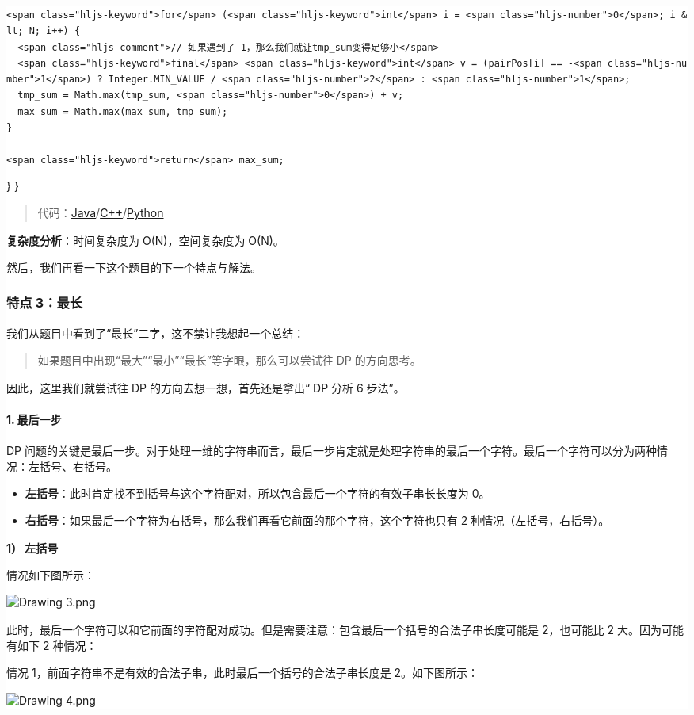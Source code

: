     <span class="hljs-keyword">for</span> (<span class="hljs-keyword">int</span> i = <span class="hljs-number">0</span>; i &lt; N; i++) {
      <span class="hljs-comment">// 如果遇到了-1，那么我们就让tmp_sum变得足够小</span>
      <span class="hljs-keyword">final</span> <span class="hljs-keyword">int</span> v = (pairPos[i] == -<span class="hljs-number">1</span>) ? Integer.MIN_VALUE / <span class="hljs-number">2</span> : <span class="hljs-number">1</span>;
      tmp_sum = Math.max(tmp_sum, <span class="hljs-number">0</span>) + v;
      max_sum = Math.max(max_sum, tmp_sum);
    }
    
    <span class="hljs-keyword">return</span> max_sum;
  }
}
</code></pre>
<blockquote data-nodeid="138">
<p data-nodeid="139">代码：<a href="https://github.com/lagoueduCol/Algorithm-Dryad/blob/main/20.Braces/32.%E6%9C%80%E9%95%BF%E6%9C%89%E6%95%88%E6%8B%AC%E5%8F%B7.maxSum.java?fileGuid=xxQTRXtVcqtHK6j8" data-nodeid="964">Java</a>/<a href="https://github.com/lagoueduCol/Algorithm-Dryad/blob/main/20.Braces/32.%E6%9C%80%E9%95%BF%E6%9C%89%E6%95%88%E6%8B%AC%E5%8F%B7.maxSum.cpp?fileGuid=xxQTRXtVcqtHK6j8" data-nodeid="968">C++</a>/<a href="https://github.com/lagoueduCol/Algorithm-Dryad/blob/main/20.Braces/32.%E6%9C%80%E9%95%BF%E6%9C%89%E6%95%88%E6%8B%AC%E5%8F%B7.maxSum.py?fileGuid=xxQTRXtVcqtHK6j8" data-nodeid="972">Python</a></p>
</blockquote>
<p data-nodeid="140"><strong data-nodeid="977">复杂度分析</strong>：时间复杂度为 O(N)，空间复杂度为 O(N)。</p>
<p data-nodeid="141">然后，我们再看一下这个题目的下一个特点与解法。</p>
<h3 data-nodeid="142">特点 3：最长</h3>
<p data-nodeid="143">我们从题目中看到了“最长”二字，这不禁让我想起一个总结：</p>
<blockquote data-nodeid="144">
<p data-nodeid="145">如果题目中出现“最大”“最小”“最长”等字眼，那么可以尝试往 DP 的方向思考。</p>
</blockquote>
<p data-nodeid="146">因此，这里我们就尝试往 DP 的方向去想一想，首先还是拿出“ DP 分析 6 步法”。</p>
<h4 data-nodeid="33399" class="">1. 最后一步</h4>

<p data-nodeid="150">DP 问题的关键是最后一步。对于处理一维的字符串而言，最后一步肯定就是处理字符串的最后一个字符。最后一个字符可以分为两种情况：左括号、右括号。</p>
<ul data-nodeid="151">
<li data-nodeid="152">
<p data-nodeid="153"><strong data-nodeid="989">左括号</strong>：此时肯定找不到括号与这个字符配对，所以包含最后一个字符的有效子串长长度为 0。</p>
</li>
<li data-nodeid="154">
<p data-nodeid="155"><strong data-nodeid="994">右括号</strong>：如果最后一个字符为右括号，那么我们再看它前面的那个字符，这个字符也只有 2 种情况（左括号，右括号）。</p>
</li>
</ul>
<p data-nodeid="156"><strong data-nodeid="998">1） 左括号</strong></p>
<p data-nodeid="157">情况如下图所示：</p>
<p data-nodeid="36039" class=""><img src="https://s0.lgstatic.com/i/image6/M00/3C/B2/CioPOWCL1TeAfxoVAAAwGzXzYXE754.png" alt="Drawing 3.png" data-nodeid="36042"></p>

<p data-nodeid="159">此时，最后一个字符可以和它前面的字符配对成功。但是需要注意：包含最后一个括号的合法子串长度可能是 2，也可能比 2 大。因为可能有如下 2 种情况：</p>
<p data-nodeid="160">情况 1，前面字符串不是有效的合法子串，此时最后一个括号的合法子串长度是 2。如下图所示：</p>
<p data-nodeid="38681" class=""><img src="https://s0.lgstatic.com/i/image6/M01/3C/A9/Cgp9HWCL1T2AfNJEAAAml_3glHM796.png" alt="Drawing 4.png" data-nodeid="38684"></p>
